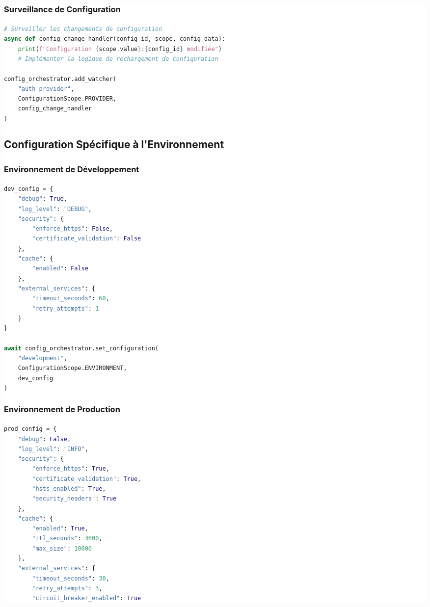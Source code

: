 ### Surveillance de Configuration

```python
# Surveiller les changements de configuration
async def config_change_handler(config_id, scope, config_data):
    print(f"Configuration {scope.value}:{config_id} modifiée")
    # Implémenter la logique de rechargement de configuration

config_orchestrator.add_watcher(
    "auth_provider",
    ConfigurationScope.PROVIDER,
    config_change_handler
)
```

## Configuration Spécifique à l'Environnement

### Environnement de Développement

```python
dev_config = {
    "debug": True,
    "log_level": "DEBUG",
    "security": {
        "enforce_https": False,
        "certificate_validation": False
    },
    "cache": {
        "enabled": False
    },
    "external_services": {
        "timeout_seconds": 60,
        "retry_attempts": 1
    }
}

await config_orchestrator.set_configuration(
    "development",
    ConfigurationScope.ENVIRONMENT,
    dev_config
)
```

### Environnement de Production

```python
prod_config = {
    "debug": False,
    "log_level": "INFO",
    "security": {
        "enforce_https": True,
        "certificate_validation": True,
        "hsts_enabled": True,
        "security_headers": True
    },
    "cache": {
        "enabled": True,
        "ttl_seconds": 3600,
        "max_size": 10000
    },
    "external_services": {
        "timeout_seconds": 30,
        "retry_attempts": 3,
        "circuit_breaker_enabled": True
```